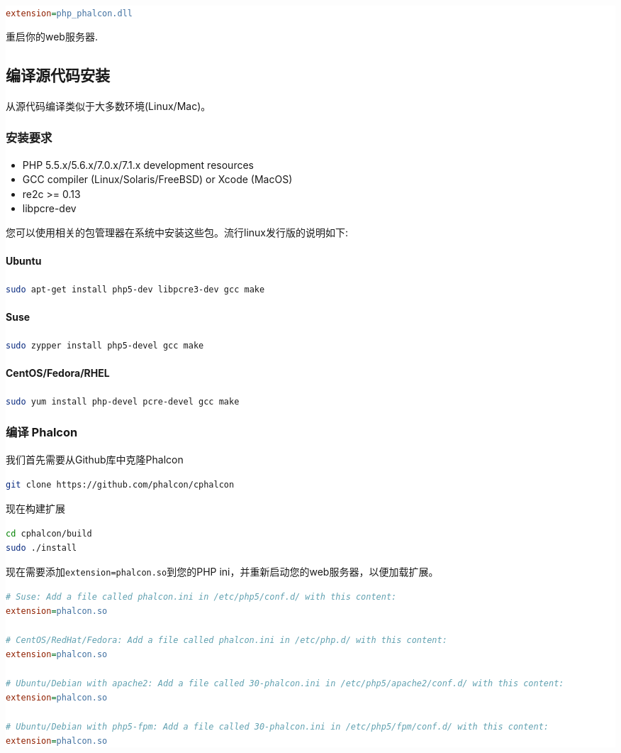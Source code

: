 ```ini
extension=php_phalcon.dll
```

重启你的web服务器.

<a name='installation-sources'></a>

## 编译源代码安装

从源代码编译类似于大多数环境(Linux/Mac)。

### 安装要求

- PHP 5.5.x/5.6.x/7.0.x/7.1.x development resources
- GCC compiler (Linux/Solaris/FreeBSD) or Xcode (MacOS)
- re2c >= 0.13
- libpcre-dev

您可以使用相关的包管理器在系统中安装这些包。流行linux发行版的说明如下:

#### Ubuntu

```bash
sudo apt-get install php5-dev libpcre3-dev gcc make
```

#### Suse

```bash
sudo zypper install php5-devel gcc make
```

#### CentOS/Fedora/RHEL

```bash
sudo yum install php-devel pcre-devel gcc make
```

### 编译 Phalcon

我们首先需要从Github库中克隆Phalcon

```bash
git clone https://github.com/phalcon/cphalcon
```

现在构建扩展

```bash
cd cphalcon/build
sudo ./install
```

现在需要添加`extension=phalcon.so`到您的PHP ini，并重新启动您的web服务器，以便加载扩展。

```ini
# Suse: Add a file called phalcon.ini in /etc/php5/conf.d/ with this content:
extension=phalcon.so

# CentOS/RedHat/Fedora: Add a file called phalcon.ini in /etc/php.d/ with this content:
extension=phalcon.so

# Ubuntu/Debian with apache2: Add a file called 30-phalcon.ini in /etc/php5/apache2/conf.d/ with this content:
extension=phalcon.so

# Ubuntu/Debian with php5-fpm: Add a file called 30-phalcon.ini in /etc/php5/fpm/conf.d/ with this content:
extension=phalcon.so

```